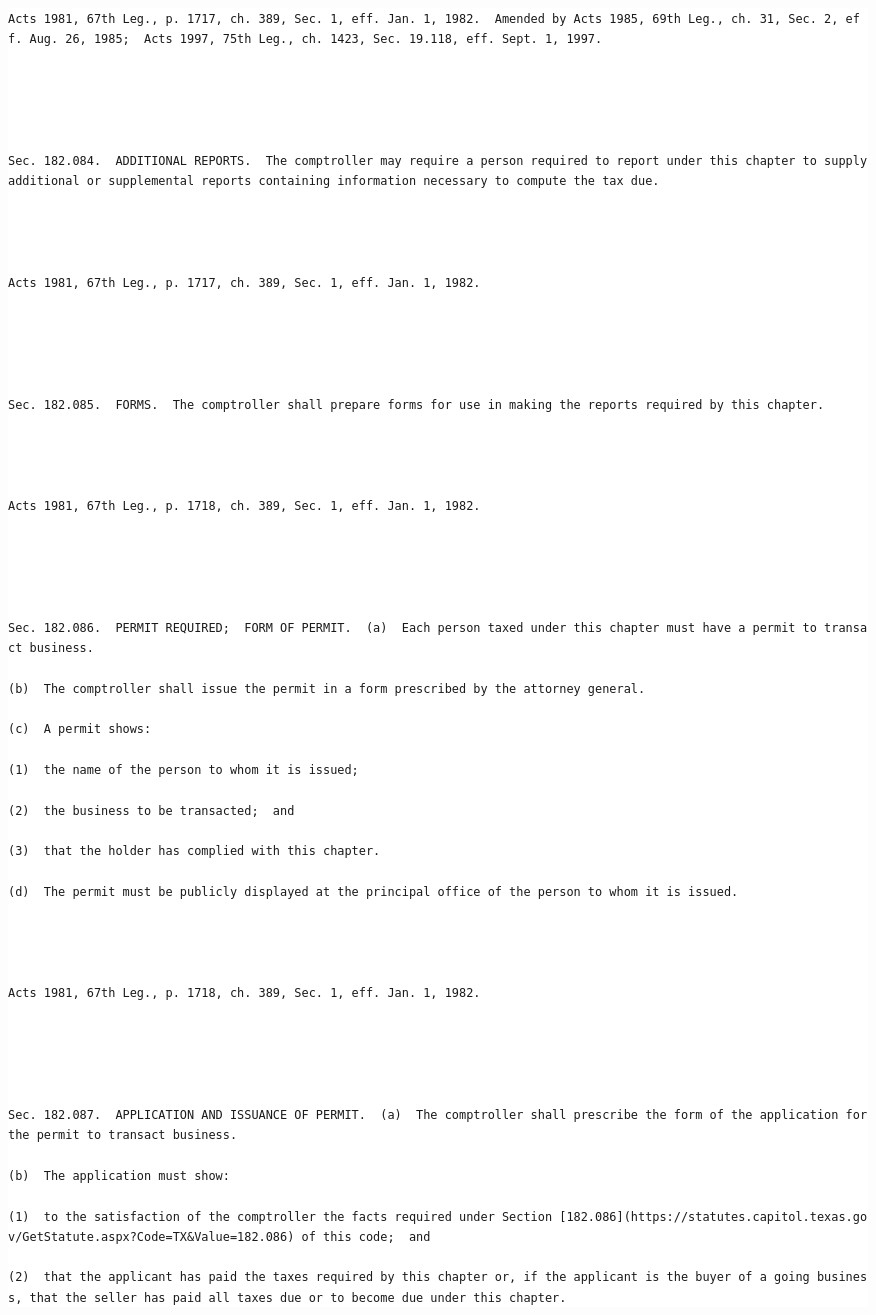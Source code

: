     
    
    
    Acts 1981, 67th Leg., p. 1717, ch. 389, Sec. 1, eff. Jan. 1, 1982.  Amended by Acts 1985, 69th Leg., ch. 31, Sec. 2, eff. Aug. 26, 1985;  Acts 1997, 75th Leg., ch. 1423, Sec. 19.118, eff. Sept. 1, 1997.
    
    
    
    
    
    Sec. 182.084.  ADDITIONAL REPORTS.  The comptroller may require a person required to report under this chapter to supply additional or supplemental reports containing information necessary to compute the tax due.
    
    
    
    
    Acts 1981, 67th Leg., p. 1717, ch. 389, Sec. 1, eff. Jan. 1, 1982.
    
    
    
    
    
    Sec. 182.085.  FORMS.  The comptroller shall prepare forms for use in making the reports required by this chapter.
    
    
    
    
    Acts 1981, 67th Leg., p. 1718, ch. 389, Sec. 1, eff. Jan. 1, 1982.
    
    
    
    
    
    Sec. 182.086.  PERMIT REQUIRED;  FORM OF PERMIT.  (a)  Each person taxed under this chapter must have a permit to transact business.
    
    (b)  The comptroller shall issue the permit in a form prescribed by the attorney general.
    
    (c)  A permit shows:
    
    (1)  the name of the person to whom it is issued;
    
    (2)  the business to be transacted;  and
    
    (3)  that the holder has complied with this chapter.
    
    (d)  The permit must be publicly displayed at the principal office of the person to whom it is issued.
    
    
    
    
    Acts 1981, 67th Leg., p. 1718, ch. 389, Sec. 1, eff. Jan. 1, 1982.
    
    
    
    
    
    Sec. 182.087.  APPLICATION AND ISSUANCE OF PERMIT.  (a)  The comptroller shall prescribe the form of the application for the permit to transact business.
    
    (b)  The application must show:
    
    (1)  to the satisfaction of the comptroller the facts required under Section [182.086](https://statutes.capitol.texas.gov/GetStatute.aspx?Code=TX&Value=182.086) of this code;  and
    
    (2)  that the applicant has paid the taxes required by this chapter or, if the applicant is the buyer of a going business, that the seller has paid all taxes due or to become due under this chapter.
    